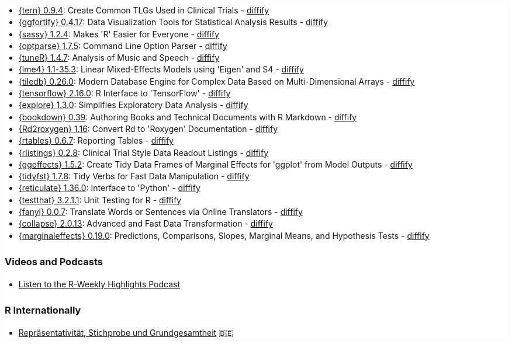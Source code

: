 + [{tern} 0.9.4](https://cran.r-project.org/package=tern): Create Common TLGs Used in Clinical Trials - [diffify](https://diffify.com/R/tern)
+ [{ggfortify} 0.4.17](https://cran.r-project.org/package=ggfortify): Data Visualization Tools for Statistical Analysis Results - [diffify](https://diffify.com/R/ggfortify)
+ [{sassy} 1.2.4](https://cran.r-project.org/package=sassy): Makes 'R' Easier for Everyone - [diffify](https://diffify.com/R/sassy)
+ [{optparse} 1.7.5](https://cran.r-project.org/package=optparse): Command Line Option Parser - [diffify](https://diffify.com/R/optparse)
+ [{tuneR} 1.4.7](https://cran.r-project.org/package=tuneR): Analysis of Music and Speech - [diffify](https://diffify.com/R/tuneR)
+ [{lme4} 1.1-35.3](https://cran.r-project.org/package=lme4): Linear Mixed-Effects Models using 'Eigen' and S4 - [diffify](https://diffify.com/R/lme4)
+ [{tiledb} 0.26.0](https://cran.r-project.org/package=tiledb): Modern Database Engine for Complex Data Based on Multi-Dimensional Arrays - [diffify](https://diffify.com/R/tiledb)
+ [{tensorflow} 2.16.0](https://cran.r-project.org/package=tensorflow): R Interface to 'TensorFlow' - [diffify](https://diffify.com/R/tensorflow)
+ [{explore} 1.3.0](https://cran.r-project.org/package=explore): Simplifies Exploratory Data Analysis - [diffify](https://diffify.com/R/explore)
+ [{bookdown} 0.39](https://cran.r-project.org/package=bookdown): Authoring Books and Technical Documents with R Markdown - [diffify](https://diffify.com/R/bookdown)
+ [{Rd2roxygen} 1.16](https://cran.r-project.org/package=Rd2roxygen): Convert Rd to 'Roxygen' Documentation - [diffify](https://diffify.com/R/Rd2roxygen)
+ [{rtables} 0.6.7](https://cran.r-project.org/package=rtables): Reporting Tables - [diffify](https://diffify.com/R/rtables)
+ [{rlistings} 0.2.8](https://cran.r-project.org/package=rlistings): Clinical Trial Style Data Readout Listings - [diffify](https://diffify.com/R/rlistings)
+ [{ggeffects} 1.5.2](https://cran.r-project.org/package=ggeffects): Create Tidy Data Frames of Marginal Effects for 'ggplot' from Model Outputs - [diffify](https://diffify.com/R/ggeffects)
+ [{tidyfst} 1.7.8](https://cran.r-project.org/package=tidyfst): Tidy Verbs for Fast Data Manipulation - [diffify](https://diffify.com/R/tidyfst)
+ [{reticulate} 1.36.0](https://cran.r-project.org/package=reticulate): Interface to 'Python' - [diffify](https://diffify.com/R/reticulate)
+ [{testthat} 3.2.1.1](https://cran.r-project.org/package=testthat): Unit Testing for R - [diffify](https://diffify.com/R/testthat)
+ [{fanyi} 0.0.7](https://cran.r-project.org/package=fanyi): Translate Words or Sentences via Online Translators - [diffify](https://diffify.com/R/fanyi)
+ [{collapse} 2.0.13](https://cran.r-project.org/package=collapse): Advanced and Fast Data Transformation - [diffify](https://diffify.com/R/collapse)
+ [{marginaleffects} 0.19.0](https://cran.r-project.org/package=marginaleffects): Predictions, Comparisons, Slopes, Marginal Means, and Hypothesis Tests - [diffify](https://diffify.com/R/marginaleffects)

### Videos and Podcasts

+ [Listen to the R-Weekly Highlights Podcast](https://serve.podhome.fm/r-weekly-highlights)

### R Internationally

+ [Repräsentativität, Stichprobe und Grundgesamtheit](https://seanfobbe.com/de/tutorials/representativeness/)  🇩🇪


